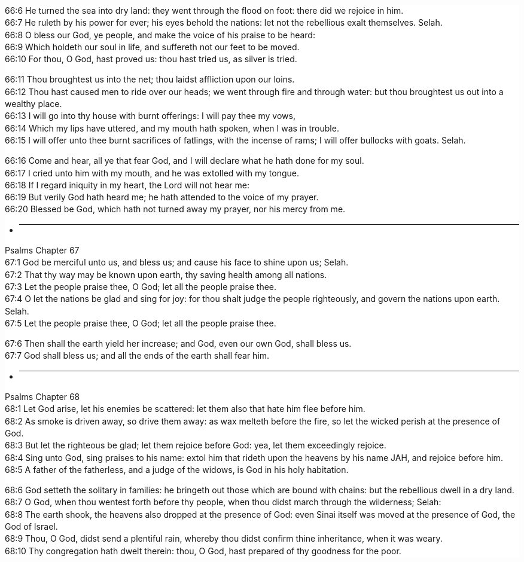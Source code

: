 66:6 He turned the sea into dry land: they went through the flood on foot: there did we rejoice in him.  
66:7 He ruleth by his power for ever; his eyes behold the nations: let not the rebellious exalt themselves. Selah.  
66:8 O bless our God, ye people, and make the voice of his praise to be heard:  
66:9 Which holdeth our soul in life, and suffereth not our feet to be moved.  
66:10 For thou, O God, hast proved us: thou hast tried us, as silver is tried.  

66:11 Thou broughtest us into the net; thou laidst affliction upon our loins.  
66:12 Thou hast caused men to ride over our heads; we went through fire and through water: but thou broughtest us out into a wealthy place.  
66:13 I will go into thy house with burnt offerings: I will pay thee my vows,  
66:14 Which my lips have uttered, and my mouth hath spoken, when I was in trouble.  
66:15 I will offer unto thee burnt sacrifices of fatlings, with the incense of rams; I will offer bullocks with goats. Selah.  

66:16 Come and hear, all ye that fear God, and I will declare what he hath done for my soul.  
66:17 I cried unto him with my mouth, and he was extolled with my tongue.  
66:18 If I regard iniquity in my heart, the Lord will not hear me:  
66:19 But verily God hath heard me; he hath attended to the voice of my prayer.  
66:20 Blessed be God, which hath not turned away my prayer, nor his mercy from me.  

* ----------------------------------------
Psalms Chapter 67  
67:1 God be merciful unto us, and bless us; and cause his face to shine upon us; Selah.  
67:2 That thy way may be known upon earth, thy saving health among all nations.  
67:3 Let the people praise thee, O God; let all the people praise thee.  
67:4 O let the nations be glad and sing for joy: for thou shalt judge the people righteously, and govern the nations upon earth. Selah.  
67:5 Let the people praise thee, O God; let all the people praise thee.  

67:6 Then shall the earth yield her increase; and God, even our own God, shall bless us.  
67:7 God shall bless us; and all the ends of the earth shall fear him.  

* ----------------------------------------
Psalms Chapter 68         
68:1 Let God arise, let his enemies be scattered: let them also that hate him flee before him.  
68:2 As smoke is driven away, so drive them away: as wax melteth before the fire, so let the wicked perish at the presence of God.  
68:3 But let the righteous be glad; let them rejoice before God: yea, let them exceedingly rejoice.  
68:4 Sing unto God, sing praises to his name: extol him that rideth upon the heavens by his name JAH, and rejoice before him.  
68:5 A father of the fatherless, and a judge of the widows, is God in his holy habitation.  

68:6 God setteth the solitary in families: he bringeth out those which are bound with chains: but the rebellious dwell in a dry land.  
68:7 O God, when thou wentest forth before thy people, when thou didst march through the wilderness; Selah:  
68:8 The earth shook, the heavens also dropped at the presence of God: even Sinai itself was moved at the presence of God, the God of Israel.  
68:9 Thou, O God, didst send a plentiful rain, whereby thou didst confirm thine inheritance, when it was weary.  
68:10 Thy congregation hath dwelt therein: thou, O God, hast prepared of thy goodness for the poor.  

